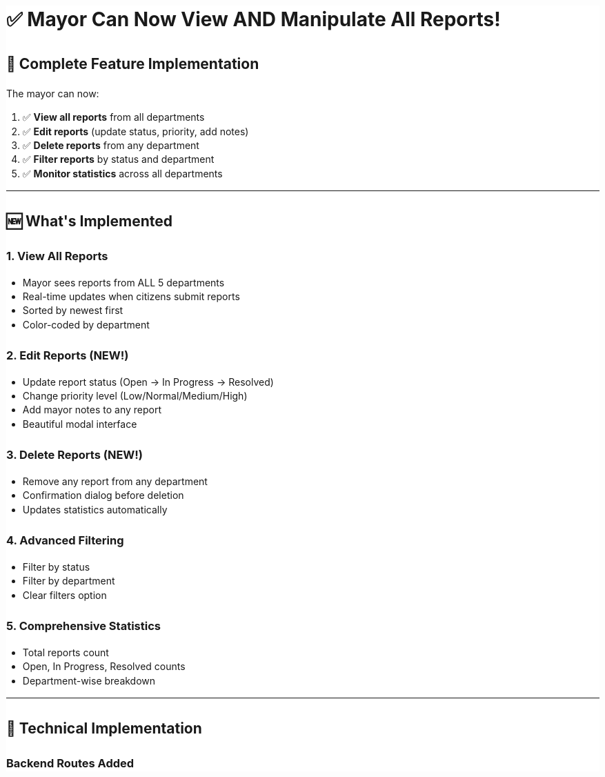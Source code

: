 # ✅ Mayor Can Now View AND Manipulate All Reports!

## 🎯 Complete Feature Implementation

The mayor can now:
1. ✅ **View all reports** from all departments
2. ✅ **Edit reports** (update status, priority, add notes)
3. ✅ **Delete reports** from any department
4. ✅ **Filter reports** by status and department
5. ✅ **Monitor statistics** across all departments

---

## 🆕 What's Implemented

### 1. View All Reports
- Mayor sees reports from ALL 5 departments
- Real-time updates when citizens submit reports
- Sorted by newest first
- Color-coded by department

### 2. Edit Reports (NEW!)
- Update report status (Open → In Progress → Resolved)
- Change priority level (Low/Normal/Medium/High)
- Add mayor notes to any report
- Beautiful modal interface

### 3. Delete Reports (NEW!)
- Remove any report from any department
- Confirmation dialog before deletion
- Updates statistics automatically

### 4. Advanced Filtering
- Filter by status
- Filter by department
- Clear filters option

### 5. Comprehensive Statistics
- Total reports count
- Open, In Progress, Resolved counts
- Department-wise breakdown

---

## 🔧 Technical Implementation

### Backend Routes Added
